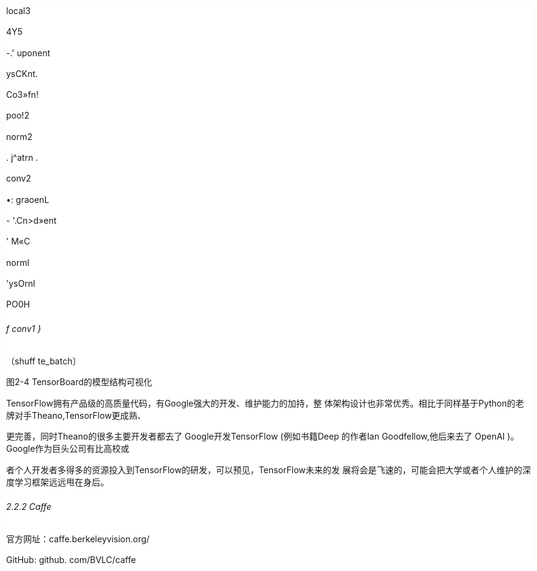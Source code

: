 local3



4Y5

-.' uponent

ysCKnt.

Co3»fn!



poo!2



norm2

. j^atrn .



conv2



•:    graoenL

\-    '.Cn>d»ent

' M«C



norml

'ysOrnl



PO0H



###### f conv1 }



（shuff te_batch〕



图2-4 TensorBoard的模型结构可视化

TensorFlow拥有产品级的高质量代码，有Google强大的开发、维护能力的加持，整 体架构设计也非常优秀。相比于同样基于Python的老牌对手Theano,TensorFlow更成熟、



更完善，同时Theano的很多主要开发者都去了 Google开发TensorFlow (例如书籍Deep 的作者Ian Goodfellow,他后来去了 OpenAI )。Google作为巨头公司有比高校或

者个人开发者多得多的资源投入到TensorFlow的研发，可以预见，TensorFlow未来的发 展将会是飞速的，可能会把大学或者个人维护的深度学习框架远远甩在身后。

###### 2.2.2 Caffe

官方网址：caffe.berkeleyvision.org/

GitHub: github. com/BVLC/caffe
